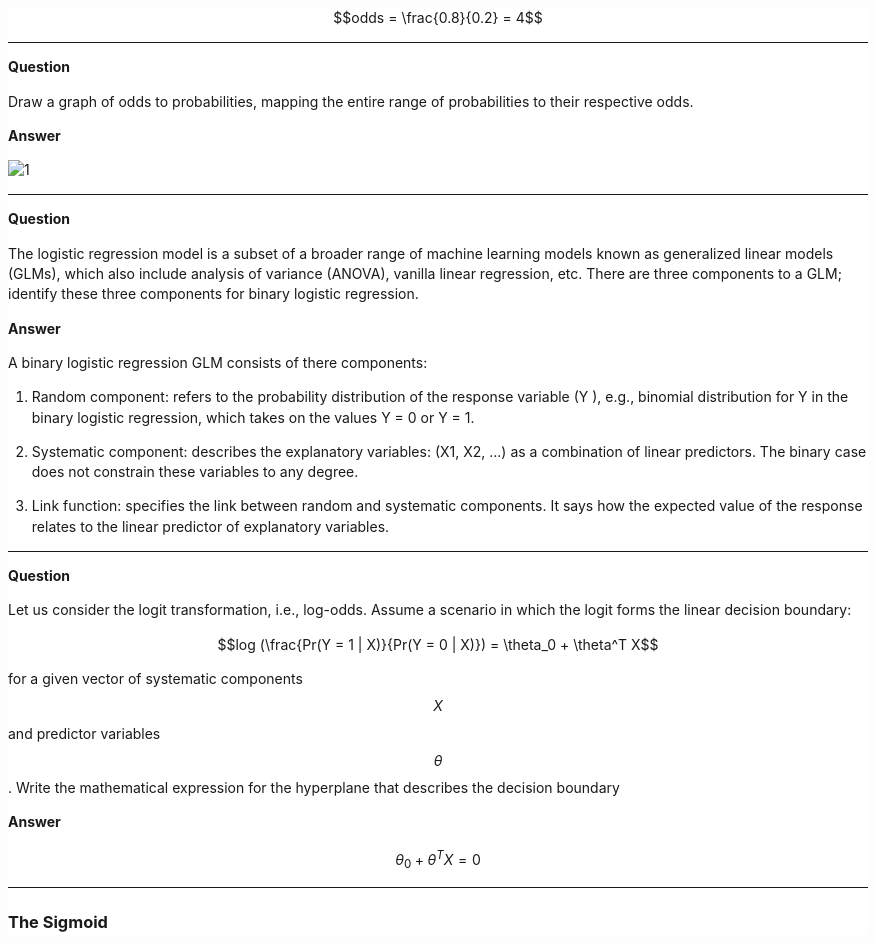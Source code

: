 $$odds = \frac{0.8}{0.2} = 4$$

---

**Question**

Draw a graph of odds to probabilities, mapping the entire range of probabilities to their respective odds.

**Answer**



![1](https://github.com/jjeamin/jjeamin.github.io/raw/master/_posts/post_img/interview/1.PNG)



---

**Question**

The logistic regression model is a subset of a broader range of machine learning models known as generalized linear models (GLMs), which also include analysis of variance (ANOVA), vanilla linear regression, etc. There are three components to a GLM; identify these three components for binary logistic regression.

**Answer**

A binary logistic regression GLM consists of there components:

1. Random component: refers to the probability distribution of the response variable (Y ), e.g., binomial distribution for Y in the binary logistic regression, which takes on the values Y = 0 or Y = 1.


2. Systematic component: describes the explanatory variables: (X1, X2, ...) as a combination of linear predictors. The binary case does not constrain these variables to any degree.


3. Link function: specifies the link between random and systematic components. It says how the expected value of the response relates to the linear predictor of explanatory variables.


---

**Question**

Let us consider the logit transformation, i.e., log-odds. Assume a scenario in which the logit forms the linear decision boundary:

$$log (\frac{Pr(Y = 1 | X)}{Pr(Y = 0 | X)}) = \theta_0 + \theta^T X$$

for a given vector of systematic components $$X$$ and predictor variables $$\theta$$. Write the mathematical expression for the hyperplane that describes the decision boundary

**Answer**

$$\theta_0 + \theta^T X = 0$$

---

### The Sigmoid
